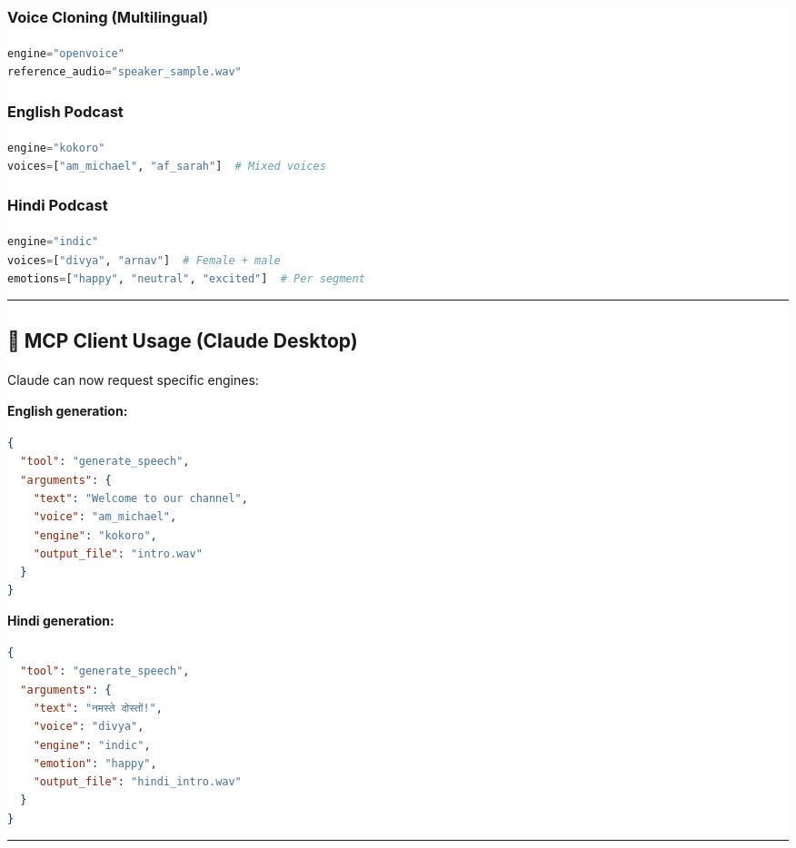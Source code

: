 ### Voice Cloning (Multilingual)
```python
engine="openvoice"
reference_audio="speaker_sample.wav"
```

### English Podcast
```python
engine="kokoro"
voices=["am_michael", "af_sarah"]  # Mixed voices
```

### Hindi Podcast
```python
engine="indic"
voices=["divya", "arnav"]  # Female + male
emotions=["happy", "neutral", "excited"]  # Per segment
```

---

## 🚀 MCP Client Usage (Claude Desktop)

Claude can now request specific engines:

**English generation:**
```json
{
  "tool": "generate_speech",
  "arguments": {
    "text": "Welcome to our channel",
    "voice": "am_michael",
    "engine": "kokoro",
    "output_file": "intro.wav"
  }
}
```

**Hindi generation:**
```json
{
  "tool": "generate_speech",
  "arguments": {
    "text": "नमस्ते दोस्तों!",
    "voice": "divya",
    "engine": "indic",
    "emotion": "happy",
    "output_file": "hindi_intro.wav"
  }
}
```

---
